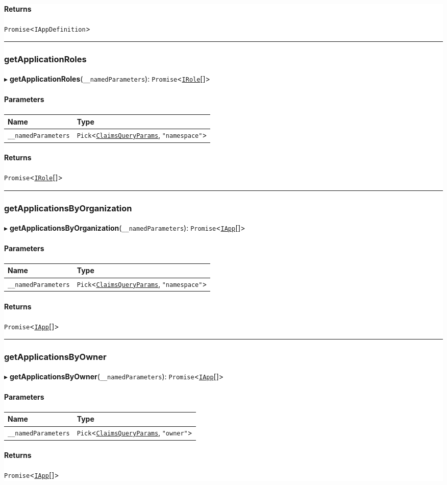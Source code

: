 #### Returns

`Promise`<`IAppDefinition`\>

___

### getApplicationRoles

▸ **getApplicationRoles**(`__namedParameters`): `Promise`<[`IRole`](cacheServerClient_cacheServerClient_types.IRole.md)[]\>

#### Parameters

| Name | Type |
| :------ | :------ |
| `__namedParameters` | `Pick`<[`ClaimsQueryParams`](../modules/cacheServerClient_cacheServerClient_types.md#claimsqueryparams), ``"namespace"``\> |

#### Returns

`Promise`<[`IRole`](cacheServerClient_cacheServerClient_types.IRole.md)[]\>

___

### getApplicationsByOrganization

▸ **getApplicationsByOrganization**(`__namedParameters`): `Promise`<[`IApp`](cacheServerClient_cacheServerClient_types.IApp.md)[]\>

#### Parameters

| Name | Type |
| :------ | :------ |
| `__namedParameters` | `Pick`<[`ClaimsQueryParams`](../modules/cacheServerClient_cacheServerClient_types.md#claimsqueryparams), ``"namespace"``\> |

#### Returns

`Promise`<[`IApp`](cacheServerClient_cacheServerClient_types.IApp.md)[]\>

___

### getApplicationsByOwner

▸ **getApplicationsByOwner**(`__namedParameters`): `Promise`<[`IApp`](cacheServerClient_cacheServerClient_types.IApp.md)[]\>

#### Parameters

| Name | Type |
| :------ | :------ |
| `__namedParameters` | `Pick`<[`ClaimsQueryParams`](../modules/cacheServerClient_cacheServerClient_types.md#claimsqueryparams), ``"owner"``\> |

#### Returns

`Promise`<[`IApp`](cacheServerClient_cacheServerClient_types.IApp.md)[]\>
